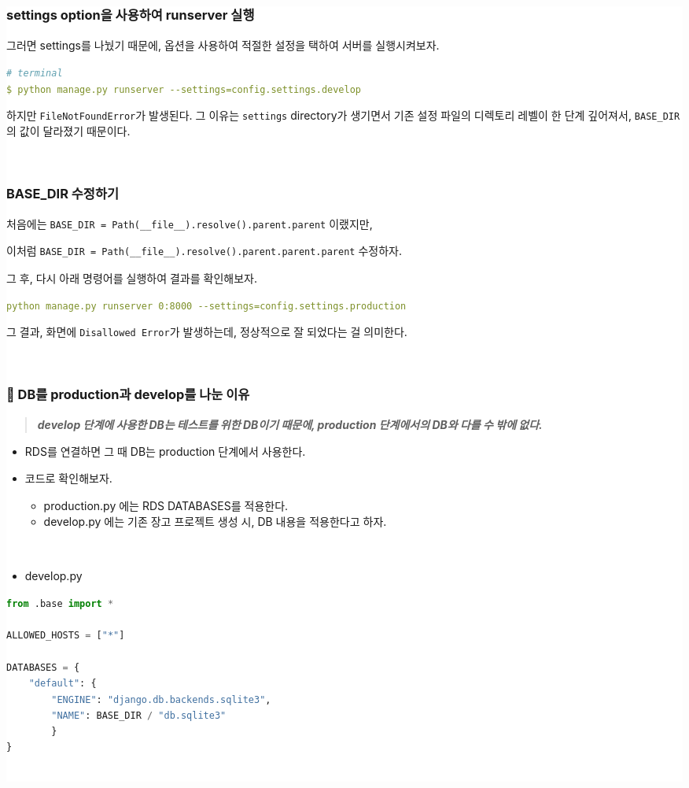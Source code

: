 ### settings option을 사용하여 runserver 실행 

그러면 settings를 나눴기 때문에, 옵션을 사용하여 적절한 설정을 택하여 서버를 실행시켜보자.

```yml
# terminal
$ python manage.py runserver --settings=config.settings.develop
```

하지만 `FileNotFoundError`가 발생된다. 그 이유는 `settings` directory가 생기면서 기존 설정 파일의 디렉토리 레벨이 한 단계 깊어져서, `BASE_DIR`의 값이 달라졌기 때문이다. 

<br>

### BASE_DIR 수정하기

처음에는 `BASE_DIR = Path(__file__).resolve().parent.parent` 이랬지만,


이처럼 `BASE_DIR = Path(__file__).resolve().parent.parent.parent` 수정하자.

그 후, 다시 아래 명령어를 실행하여 결과를 확인해보자. 

```yml
python manage.py runserver 0:8000 --settings=config.settings.production
```

그 결과, 화면에 `Disallowed Error`가 발생하는데, 정상적으로 잘 되었다는 걸 의미한다.  

<br>

### 🔆 DB를 production과 develop를 나눈 이유

> **_develop 단계에 사용한 DB는 테스트를 위한 DB이기 때문에, production 단계에서의 DB와 다를 수 밖에 없다._**

- RDS를 연결하면 그 때 DB는 production 단계에서 사용한다.  

- 코드로 확인해보자.
    - production.py 에는 RDS DATABASES를 적용한다.   
    - develop.py 에는 기존 장고 프로젝트 생성 시, DB 내용을 적용한다고 하자.  

<br>

- develop.py

```python
from .base import *

ALLOWED_HOSTS = ["*"]

DATABASES = { 
    "default": {
        "ENGINE": "django.db.backends.sqlite3",     
        "NAME": BASE_DIR / "db.sqlite3"
        }
}
```

<br>
